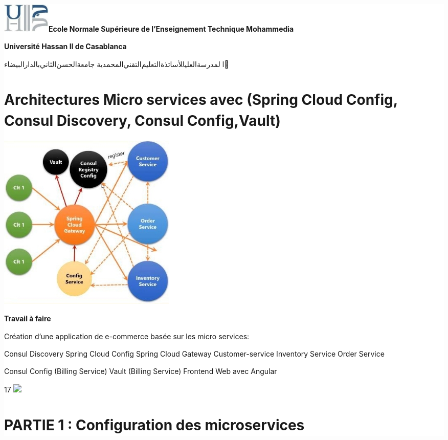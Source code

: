 ﻿![Image associée](Aspose.Words.b83d2707-2baa-4c9c-8e47-47279270064b.001.jpeg)**Ecole Normale Supérieure de l’Enseignement Technique Mohammedia**

**Université Hassan II de Casablanca**

ﺍ ﻟﻤﺪﺭﺳﺔﺍﻟﻌﻠﻴﺎﻸﺳﺎﺗﺬﺓﺍﻟﺘﻌﻠﻴﻢﺍﻟﺘﻘﻨﻲالمحمدية ﺟﺎﻣﻌﺔﺍﻟﺤﺴﻦﺍﻟﺜﺎﻧﻲﺑﺎﻟﺪﺍﺭﺍﻟﺒﻴﻀﺎﺀ






# **Architectures Micro services avec (Spring Cloud Config, Consul Discovery, Consul Config,Vault)**


![](Aspose.Words.b83d2707-2baa-4c9c-8e47-47279270064b.002.jpeg)











**Travail à faire**

Création d’une application de e-commerce basée sur les micro services:

Consul Discovery Spring Cloud Config Spring Cloud Gateway Customer-service Inventory Service Order Service

Consul Config (Billing Service) Vault (Billing Service) Frontend Web avec Angular

17
![](Aspose.Words.b83d2707-2baa-4c9c-8e47-47279270064b.003.png)
# **PARTIE 1 : Configuration des microservices**
